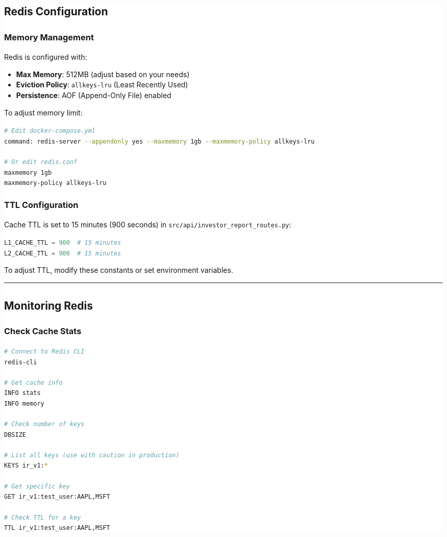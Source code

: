 
## Redis Configuration

### Memory Management

Redis is configured with:
- **Max Memory**: 512MB (adjust based on your needs)
- **Eviction Policy**: `allkeys-lru` (Least Recently Used)
- **Persistence**: AOF (Append-Only File) enabled

To adjust memory limit:

```bash
# Edit docker-compose.yml
command: redis-server --appendonly yes --maxmemory 1gb --maxmemory-policy allkeys-lru

# Or edit redis.conf
maxmemory 1gb
maxmemory-policy allkeys-lru
```

### TTL Configuration

Cache TTL is set to 15 minutes (900 seconds) in `src/api/investor_report_routes.py`:

```python
L1_CACHE_TTL = 900  # 15 minutes
L2_CACHE_TTL = 900  # 15 minutes
```

To adjust TTL, modify these constants or set environment variables.

---

## Monitoring Redis

### Check Cache Stats

```bash
# Connect to Redis CLI
redis-cli

# Get cache info
INFO stats
INFO memory

# Check number of keys
DBSIZE

# List all keys (use with caution in production)
KEYS ir_v1:*

# Get specific key
GET ir_v1:test_user:AAPL,MSFT

# Check TTL for a key
TTL ir_v1:test_user:AAPL,MSFT
```
